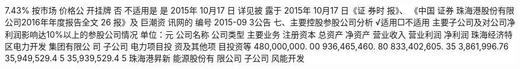 7.43%
按市场
价格公
开挂牌
否
不适用是
是
2015年
10月17
日
详见披
露于
2015年
10月17
日《证
券时
报》、
《中国
证券
珠海港股份有限公司2016年年度报告全文
26
报》及
巨潮资
讯网的
编号
2015-09
3公告
七、主要控股参股公司分析
√适用□不适用
主要子公司及对公司净利润影响达10%以上的参股公司情况
单位：元
公司名称
公司类型
主要业务
注册资本
总资产
净资产
营业收入
营业利润
净利润
珠海经济特
区电力开发
集团有限公
司
子公司
电力项目投
资及其他项
目投资等
480,000,000.
00
936,465,460.
80
833,402,605.
35
3,861,996.76
35,949,529.4
5
35,939,529.4
5
珠海港昇新
能源股份有
限公司
子公司
风能开发